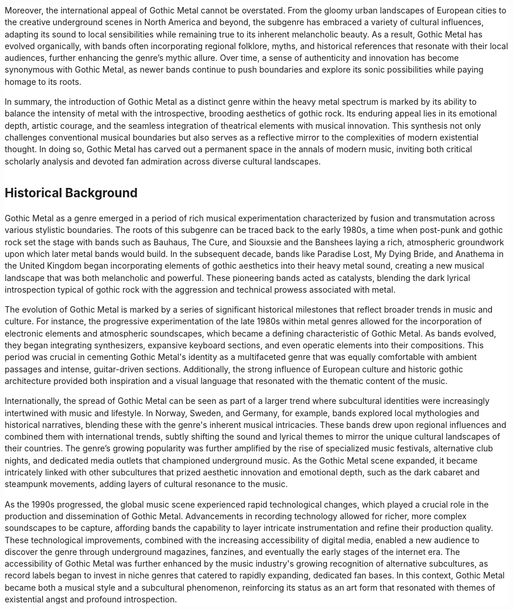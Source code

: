 Moreover, the international appeal of Gothic Metal cannot be overstated. From the gloomy urban landscapes of European cities to the creative underground scenes in North America and beyond, the subgenre has embraced a variety of cultural influences, adapting its sound to local sensibilities while remaining true to its inherent melancholic beauty. As a result, Gothic Metal has evolved organically, with bands often incorporating regional folklore, myths, and historical references that resonate with their local audiences, further enhancing the genre’s mythic allure. Over time, a sense of authenticity and innovation has become synonymous with Gothic Metal, as newer bands continue to push boundaries and explore its sonic possibilities while paying homage to its roots.  

In summary, the introduction of Gothic Metal as a distinct genre within the heavy metal spectrum is marked by its ability to balance the intensity of metal with the introspective, brooding aesthetics of gothic rock. Its enduring appeal lies in its emotional depth, artistic courage, and the seamless integration of theatrical elements with musical innovation. This synthesis not only challenges conventional musical boundaries but also serves as a reflective mirror to the complexities of modern existential thought. In doing so, Gothic Metal has carved out a permanent space in the annals of modern music, inviting both critical scholarly analysis and devoted fan admiration across diverse cultural landscapes.


## Historical Background

Gothic Metal as a genre emerged in a period of rich musical experimentation characterized by fusion and transmutation across various stylistic boundaries. The roots of this subgenre can be traced back to the early 1980s, a time when post-punk and gothic rock set the stage with bands such as Bauhaus, The Cure, and Siouxsie and the Banshees laying a rich, atmospheric groundwork upon which later metal bands would build. In the subsequent decade, bands like Paradise Lost, My Dying Bride, and Anathema in the United Kingdom began incorporating elements of gothic aesthetics into their heavy metal sound, creating a new musical landscape that was both melancholic and powerful. These pioneering bands acted as catalysts, blending the dark lyrical introspection typical of gothic rock with the aggression and technical prowess associated with metal.  

The evolution of Gothic Metal is marked by a series of significant historical milestones that reflect broader trends in music and culture. For instance, the progressive experimentation of the late 1980s within metal genres allowed for the incorporation of electronic elements and atmospheric soundscapes, which became a defining characteristic of Gothic Metal. As bands evolved, they began integrating synthesizers, expansive keyboard sections, and even operatic elements into their compositions. This period was crucial in cementing Gothic Metal's identity as a multifaceted genre that was equally comfortable with ambient passages and intense, guitar-driven sections. Additionally, the strong influence of European culture and historic gothic architecture provided both inspiration and a visual language that resonated with the thematic content of the music.  

Internationally, the spread of Gothic Metal can be seen as part of a larger trend where subcultural identities were increasingly intertwined with music and lifestyle. In Norway, Sweden, and Germany, for example, bands explored local mythologies and historical narratives, blending these with the genre's inherent musical intricacies. These bands drew upon regional influences and combined them with international trends, subtly shifting the sound and lyrical themes to mirror the unique cultural landscapes of their countries. The genre’s growing popularity was further amplified by the rise of specialized music festivals, alternative club nights, and dedicated media outlets that championed underground music. As the Gothic Metal scene expanded, it became intricately linked with other subcultures that prized aesthetic innovation and emotional depth, such as the dark cabaret and steampunk movements, adding layers of cultural resonance to the music.

As the 1990s progressed, the global music scene experienced rapid technological changes, which played a crucial role in the production and dissemination of Gothic Metal. Advancements in recording technology allowed for richer, more complex soundscapes to be capture, affording bands the capability to layer intricate instrumentation and refine their production quality. These technological improvements, combined with the increasing accessibility of digital media, enabled a new audience to discover the genre through underground magazines, fanzines, and eventually the early stages of the internet era. The accessibility of Gothic Metal was further enhanced by the music industry's growing recognition of alternative subcultures, as record labels began to invest in niche genres that catered to rapidly expanding, dedicated fan bases. In this context, Gothic Metal became both a musical style and a subcultural phenomenon, reinforcing its status as an art form that resonated with themes of existential angst and profound introspection.  
